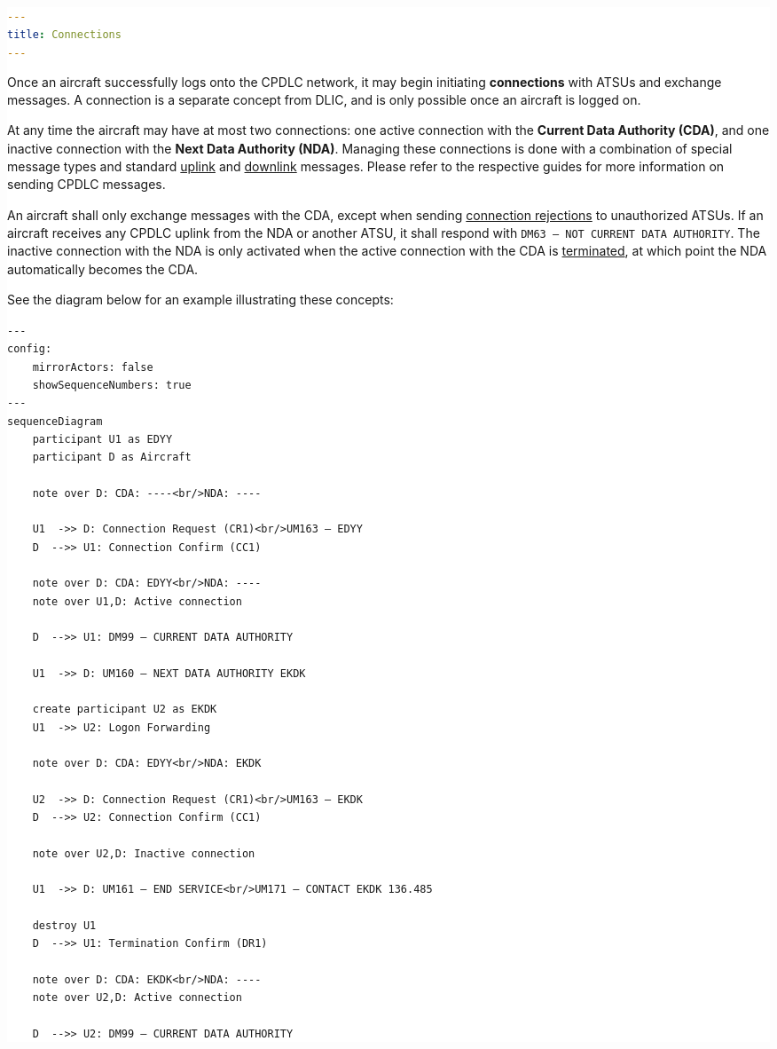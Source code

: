 ```yaml
---
title: Connections
---
```



Once an aircraft successfully logs onto the CPDLC network, it may begin initiating **connections** with ATSUs and exchange messages. A connection is a separate concept from DLIC, and is only possible once an aircraft is logged on.

At any time the aircraft may have at most two connections: one active connection with the **Current Data Authority (CDA)**, and one inactive connection with the **Next Data Authority (NDA)**. Managing these connections is done with a combination of special message types and standard [uplink](/spec/cpdlc/uplink) and [downlink](/spec/cpdlc/downlink) messages. Please refer to the respective guides for more information on sending CPDLC messages.

An aircraft shall only exchange messages with the CDA, except when sending [connection rejections](#reject) to unauthorized ATSUs. If an aircraft receives any CPDLC uplink from the NDA or another ATSU, it shall respond with `DM63 — NOT CURRENT DATA AUTHORITY`. The inactive connection with the NDA is only activated when the active connection with the CDA is [terminated](#terminating-connections), at which point the NDA automatically becomes the CDA.

See the diagram below for an example illustrating these concepts:

```mermaid
---
config:
    mirrorActors: false
    showSequenceNumbers: true
---
sequenceDiagram
    participant U1 as EDYY
    participant D as Aircraft

    note over D: CDA: ----<br/>NDA: ----

    U1  ->> D: Connection Request (CR1)<br/>UM163 — EDYY
    D  -->> U1: Connection Confirm (CC1)

    note over D: CDA: EDYY<br/>NDA: ----
    note over U1,D: Active connection

    D  -->> U1: DM99 — CURRENT DATA AUTHORITY

    U1  ->> D: UM160 — NEXT DATA AUTHORITY EKDK

    create participant U2 as EKDK
    U1  ->> U2: Logon Forwarding

    note over D: CDA: EDYY<br/>NDA: EKDK

    U2  ->> D: Connection Request (CR1)<br/>UM163 — EKDK
    D  -->> U2: Connection Confirm (CC1)

    note over U2,D: Inactive connection

    U1  ->> D: UM161 — END SERVICE<br/>UM171 — CONTACT EKDK 136.485

    destroy U1
    D  -->> U1: Termination Confirm (DR1)

    note over D: CDA: EKDK<br/>NDA: ----
    note over U2,D: Active connection

    D  -->> U2: DM99 — CURRENT DATA AUTHORITY
```